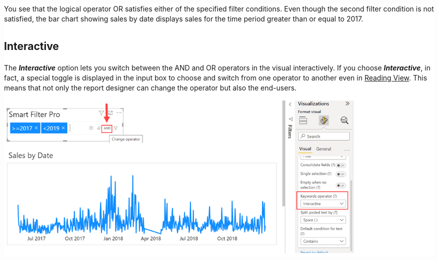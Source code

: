 You see that the logical operator OR satisfies either of the specified filter conditions. Even though the second filter condition is not satisfied, the bar chart showing sales by date displays sales for the time period greater than or equal to 2017. 

## Interactive

The ***Interactive*** option lets you switch between the AND and OR operators in the visual interactively.
If you choose ***Interactive***, in fact, a special toggle is displayed in the input box to choose and switch from one operator to another even in [Reading View](../../../glossary.md#reading-and-editing-view). This means that not only the report designer can change the operator but also the end-users.

<img src="images/keywords-op-4.png" width="700">